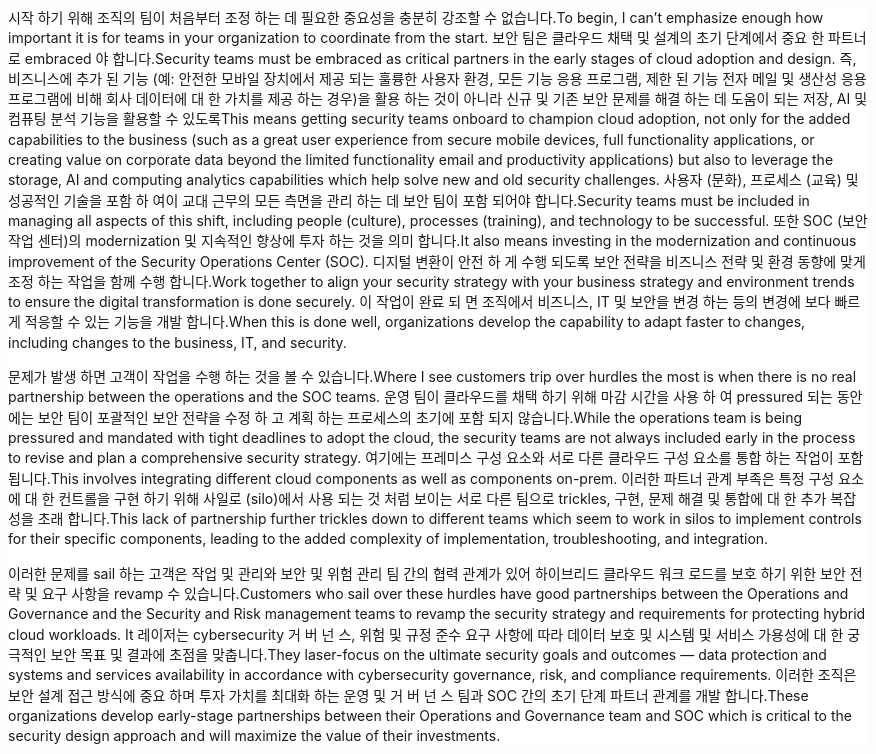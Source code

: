 <span data-ttu-id="06508-119">시작 하기 위해 조직의 팀이 처음부터 조정 하는 데 필요한 중요성을 충분히 강조할 수 없습니다.</span><span class="sxs-lookup"><span data-stu-id="06508-119">To begin, I can’t emphasize enough how important it is for teams in your organization to coordinate from the start.</span></span> <span data-ttu-id="06508-120">보안 팀은 클라우드 채택 및 설계의 초기 단계에서 중요 한 파트너로 embraced 야 합니다.</span><span class="sxs-lookup"><span data-stu-id="06508-120">Security teams must be embraced as critical partners in the early stages of cloud adoption and design.</span></span> <span data-ttu-id="06508-121">즉, 비즈니스에 추가 된 기능 (예: 안전한 모바일 장치에서 제공 되는 훌륭한 사용자 환경, 모든 기능 응용 프로그램, 제한 된 기능 전자 메일 및 생산성 응용 프로그램에 비해 회사 데이터에 대 한 가치를 제공 하는 경우)을 활용 하는 것이 아니라 신규 및 기존 보안 문제를 해결 하는 데 도움이 되는 저장, AI 및 컴퓨팅 분석 기능을 활용할 수 있도록</span><span class="sxs-lookup"><span data-stu-id="06508-121">This means getting security teams onboard to champion cloud adoption, not only for the added capabilities to the business (such as a great user experience from secure mobile devices, full functionality applications, or creating value on corporate data beyond the limited functionality email and productivity applications) but also to leverage the storage, AI and computing analytics capabilities which help solve new and old security challenges.</span></span> <span data-ttu-id="06508-122">사용자 (문화), 프로세스 (교육) 및 성공적인 기술을 포함 하 여이 교대 근무의 모든 측면을 관리 하는 데 보안 팀이 포함 되어야 합니다.</span><span class="sxs-lookup"><span data-stu-id="06508-122">Security teams must be included in managing all aspects of this shift, including people (culture), processes (training), and technology to be successful.</span></span> <span data-ttu-id="06508-123">또한 SOC (보안 작업 센터)의 modernization 및 지속적인 향상에 투자 하는 것을 의미 합니다.</span><span class="sxs-lookup"><span data-stu-id="06508-123">It also means investing in the modernization and continuous improvement of the Security Operations Center (SOC).</span></span> <span data-ttu-id="06508-124">디지털 변환이 안전 하 게 수행 되도록 보안 전략을 비즈니스 전략 및 환경 동향에 맞게 조정 하는 작업을 함께 수행 합니다.</span><span class="sxs-lookup"><span data-stu-id="06508-124">Work together to align your security strategy with your business strategy and environment trends to ensure the digital transformation is done securely.</span></span> <span data-ttu-id="06508-125">이 작업이 완료 되 면 조직에서 비즈니스, IT 및 보안을 변경 하는 등의 변경에 보다 빠르게 적응할 수 있는 기능을 개발 합니다.</span><span class="sxs-lookup"><span data-stu-id="06508-125">When this is done well, organizations develop the capability to adapt faster to changes, including changes to the business, IT, and security.</span></span> 

<span data-ttu-id="06508-126">문제가 발생 하면 고객이 작업을 수행 하는 것을 볼 수 있습니다.</span><span class="sxs-lookup"><span data-stu-id="06508-126">Where I see customers trip over hurdles the most is when there is no real partnership between the operations and the SOC teams.</span></span> <span data-ttu-id="06508-127">운영 팀이 클라우드를 채택 하기 위해 마감 시간을 사용 하 여 pressured 되는 동안에는 보안 팀이 포괄적인 보안 전략을 수정 하 고 계획 하는 프로세스의 초기에 포함 되지 않습니다.</span><span class="sxs-lookup"><span data-stu-id="06508-127">While the operations team is being pressured and mandated with tight deadlines to adopt the cloud, the security teams are not always included early in the process to revise and plan a comprehensive security strategy.</span></span> <span data-ttu-id="06508-128">여기에는 프레미스 구성 요소와 서로 다른 클라우드 구성 요소를 통합 하는 작업이 포함 됩니다.</span><span class="sxs-lookup"><span data-stu-id="06508-128">This involves integrating different cloud components as well as components on-prem.</span></span> <span data-ttu-id="06508-129">이러한 파트너 관계 부족은 특정 구성 요소에 대 한 컨트롤을 구현 하기 위해 사일로 (silo)에서 사용 되는 것 처럼 보이는 서로 다른 팀으로 trickles, 구현, 문제 해결 및 통합에 대 한 추가 복잡성을 초래 합니다.</span><span class="sxs-lookup"><span data-stu-id="06508-129">This lack of partnership further trickles down to different teams which seem to work in silos to implement controls for their specific components, leading to the added complexity of implementation, troubleshooting, and integration.</span></span>

<span data-ttu-id="06508-130">이러한 문제를 sail 하는 고객은 작업 및 관리와 보안 및 위험 관리 팀 간의 협력 관계가 있어 하이브리드 클라우드 워크 로드를 보호 하기 위한 보안 전략 및 요구 사항을 revamp 수 있습니다.</span><span class="sxs-lookup"><span data-stu-id="06508-130">Customers who sail over these hurdles have good partnerships between the Operations and Governance and the Security and Risk management teams to revamp the security strategy and requirements for protecting hybrid cloud workloads.</span></span> <span data-ttu-id="06508-131">It 레이저는 cybersecurity 거 버 넌 스, 위험 및 규정 준수 요구 사항에 따라 데이터 보호 및 시스템 및 서비스 가용성에 대 한 궁극적인 보안 목표 및 결과에 초점을 맞춥니다.</span><span class="sxs-lookup"><span data-stu-id="06508-131">They laser-focus on the ultimate security goals and outcomes — data protection and systems and services availability in accordance with cybersecurity governance, risk, and compliance requirements.</span></span> <span data-ttu-id="06508-132">이러한 조직은 보안 설계 접근 방식에 중요 하며 투자 가치를 최대화 하는 운영 및 거 버 넌 스 팀과 SOC 간의 초기 단계 파트너 관계를 개발 합니다.</span><span class="sxs-lookup"><span data-stu-id="06508-132">These organizations develop early-stage partnerships between their Operations and Governance team and SOC which is critical to the security design approach and will maximize the value of their investments.</span></span> 
